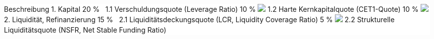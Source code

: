 <th style="text-align: center; border-bottom: 0.5pt solid; font-weight: normal;" data-valign="middle" data-charoff="50">Beschreibung</th>
</tr>
</thead>
<tbody data-valign="top">
<tr class="odd">
<td style="text-align: left; border-right: 0.5pt solid; border-bottom: 0.5pt solid;" data-valign="top" data-charoff="50">1.</td>
<td style="text-align: left; border-right: 0.5pt solid; border-bottom: 0.5pt solid;" data-valign="top" data-charoff="50">Kapital</td>
<td style="text-align: right; border-right: 0.5pt solid; border-bottom: 0.5pt solid;" data-valign="top" data-charoff="50">20 %</td>
<td style="text-align: center; border-bottom: 0.5pt solid;" data-valign="top" data-charoff="50"> </td>
</tr>
<tr class="even">
<td style="text-align: left; border-right: 0.5pt solid; border-bottom: 0.5pt solid;" data-valign="top" data-charoff="50">1.1</td>
<td style="text-align: left; border-right: 0.5pt solid; border-bottom: 0.5pt solid;" data-valign="top" data-charoff="50">Verschuldungsquote
(Leverage Ratio)</td>
<td style="text-align: right; border-right: 0.5pt solid; border-bottom: 0.5pt solid;" data-valign="top" data-charoff="50">10 %</td>
<td style="text-align: center; border-bottom: 0.5pt solid;" data-valign="top" data-charoff="50"><img src="../normengrafiken/bgbl1_2016/j0009-1_0020_thumb.gif" /></td>
</tr>
<tr class="odd">
<td style="text-align: left; border-right: 0.5pt solid; border-bottom: 0.5pt solid;" data-valign="top" data-charoff="50">1.2</td>
<td style="text-align: left; border-right: 0.5pt solid; border-bottom: 0.5pt solid;" data-valign="top" data-charoff="50">Harte Kernkapitalquote (CET1-Quote)</td>
<td style="text-align: right; border-right: 0.5pt solid; border-bottom: 0.5pt solid;" data-valign="top" data-charoff="50">10 %</td>
<td style="text-align: center; border-bottom: 0.5pt solid;" data-valign="top" data-charoff="50"><img src="../normengrafiken/bgbl1_2016/j0009-1_0030_thumb.gif" /></td>
</tr>
<tr class="even">
<td style="text-align: left; border-right: 0.5pt solid; border-bottom: 0.5pt solid;" data-valign="top" data-charoff="50">2.</td>
<td style="text-align: left; border-right: 0.5pt solid; border-bottom: 0.5pt solid;" data-valign="top" data-charoff="50">Liquidität,
Refinanzierung</td>
<td style="text-align: right; border-right: 0.5pt solid; border-bottom: 0.5pt solid;" data-valign="top" data-charoff="50">15 %</td>
<td style="text-align: center; border-bottom: 0.5pt solid;" data-valign="top" data-charoff="50"> </td>
</tr>
<tr class="odd">
<td style="text-align: left; border-right: 0.5pt solid; border-bottom: 0.5pt solid;" data-valign="top" data-charoff="50">2.1</td>
<td style="text-align: left; border-right: 0.5pt solid; border-bottom: 0.5pt solid;" data-valign="top" data-charoff="50">Liquiditätsdeckungsquote (LCR, Liquidity
Coverage Ratio)</td>
<td style="text-align: right; border-right: 0.5pt solid; border-bottom: 0.5pt solid;" data-valign="top" data-charoff="50">5 %</td>
<td style="text-align: center; border-bottom: 0.5pt solid;" data-valign="top" data-charoff="50"><img src="../normengrafiken/bgbl1_2016/j0009-1_0040_thumb.gif" /></td>
</tr>
<tr class="even">
<td style="text-align: left; border-right: 0.5pt solid; border-bottom: 0.5pt solid;" data-valign="top" data-charoff="50">2.2</td>
<td style="text-align: left; border-right: 0.5pt solid; border-bottom: 0.5pt solid;" data-valign="top" data-charoff="50">Strukturelle Liquiditätsquote (NSFR, Net
Stable Funding Ratio)</td>